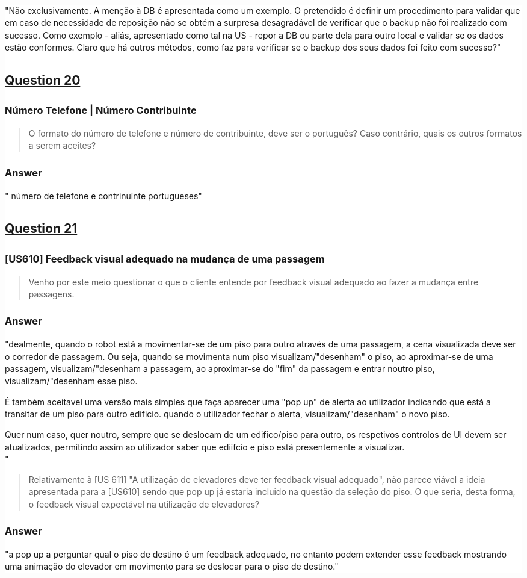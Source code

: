 "Não exclusivamente. A menção à DB é apresentada como um exemplo. O pretendido é definir um procedimento para validar que em caso de necessidade de reposição não se obtém a surpresa desagradável de verificar que o backup não foi realizado com sucesso.
Como exemplo - aliás, apresentado como tal na US - repor a DB ou parte dela para outro local e validar se os dados estão conformes. Claro que há outros métodos, como faz para verificar se o backup dos seus dados foi feito com sucesso?"

## [Question 20](https://moodle.isep.ipp.pt/mod/forum/discuss.php?d=26474)

### Número Telefone | Número Contribuinte

> O formato do número de telefone e número de contribuinte, deve ser o português? Caso contrário, quais os outros formatos a serem aceites?

### Answer

" número de telefone e contrinuinte portugueses"

## [Question 21](https://moodle.isep.ipp.pt/mod/forum/discuss.php?d=26328)

### [US610] Feedback visual adequado na mudança de uma passagem

> Venho por este meio questionar o que o cliente entende por feedback visual adequado ao fazer a mudança entre passagens.

### Answer

"dealmente, quando o robot está a movimentar-se de um piso para outro através de uma passagem, a cena visualizada deve ser o corredor de passagem. Ou seja, quando se movimenta num piso visualizam/"desenham" o piso, ao aproximar-se de uma passagem, visualizam/"desenham a passagem, ao aproximar-se do "fim" da passagem e entrar noutro piso, visualizam/"desenham esse piso.

É também aceitavel uma versão mais simples que faça aparecer uma "pop up" de alerta ao utilizador indicando que está a transitar de um piso para outro edificio. quando o utilizador fechar o alerta, visualizam/"desenham" o novo piso.

Quer num caso, quer noutro, sempre que se deslocam de um edifico/piso para outro, os respetivos controlos de UI devem ser atualizados, permitindo assim ao utilizador saber que ediifcio e piso está presentemente a visualizar.  
"

> Relativamente à [US 611] "A utilização de elevadores deve ter feedback visual adequado", não parece viável a ideia apresentada para a [US610] sendo que pop up já estaria incluido na questão da seleção do piso. O que seria, desta forma, o feedback visual expectável na utilização de elevadores?

### Answer

"a pop up a perguntar qual o piso de destino é um feedback adequado, no entanto podem extender esse feedback mostrando uma animação do elevador em movimento para se deslocar para o piso de destino."
